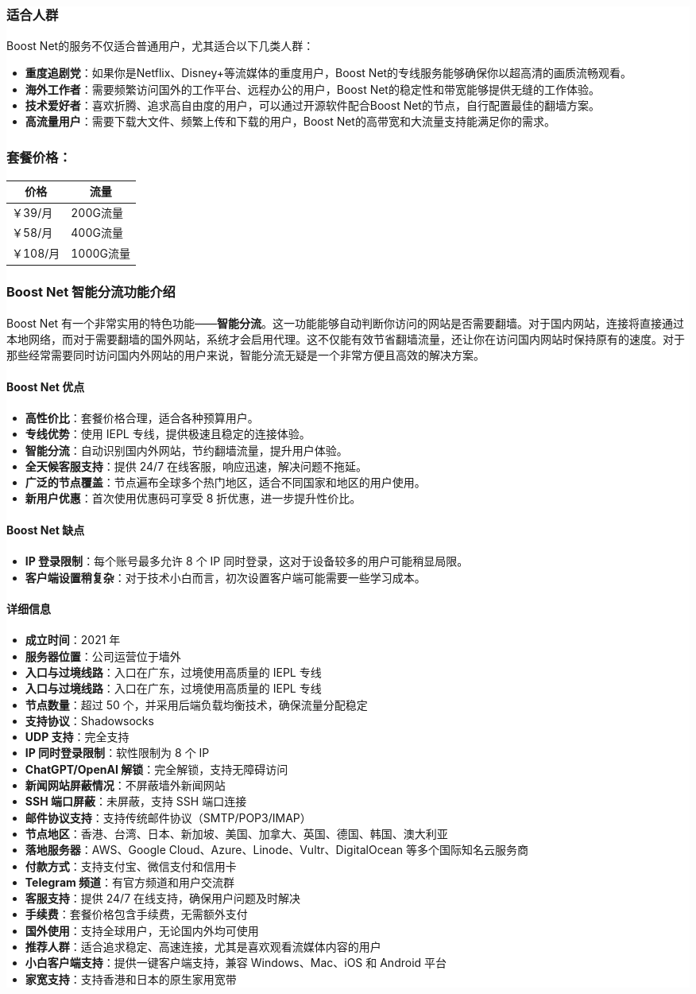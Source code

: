 ### 适合人群

Boost Net的服务不仅适合普通用户，尤其适合以下几类人群：

- **重度追剧党**：如果你是Netflix、Disney+等流媒体的重度用户，Boost Net的专线服务能够确保你以超高清的画质流畅观看。
- **海外工作者**：需要频繁访问国外的工作平台、远程办公的用户，Boost Net的稳定性和带宽能够提供无缝的工作体验。
- **技术爱好者**：喜欢折腾、追求高自由度的用户，可以通过开源软件配合Boost Net的节点，自行配置最佳的翻墙方案。
- **高流量用户**：需要下载大文件、频繁上传和下载的用户，Boost Net的高带宽和大流量支持能满足你的需求。

### 套餐价格：

| 价格 | 流量 |
| --- | --- |
| ￥39/月 | 200G流量 |
| ￥58/月 | 400G流量 |
| ￥108/月 | 1000G流量 |

### Boost Net 智能分流功能介绍

Boost Net 有一个非常实用的特色功能——**智能分流**。这一功能能够自动判断你访问的网站是否需要翻墙。对于国内网站，连接将直接通过本地网络，而对于需要翻墙的国外网站，系统才会启用代理。这不仅能有效节省翻墙流量，还让你在访问国内网站时保持原有的速度。对于那些经常需要同时访问国内外网站的用户来说，智能分流无疑是一个非常方便且高效的解决方案。

#### Boost Net 优点

- **高性价比**：套餐价格合理，适合各种预算用户。
- **专线优势**：使用 IEPL 专线，提供极速且稳定的连接体验。
- **智能分流**：自动识别国内外网站，节约翻墙流量，提升用户体验。
- **全天候客服支持**：提供 24/7 在线客服，响应迅速，解决问题不拖延。
- **广泛的节点覆盖**：节点遍布全球多个热门地区，适合不同国家和地区的用户使用。
- **新用户优惠**：首次使用优惠码可享受 8 折优惠，进一步提升性价比。

#### Boost Net 缺点

- **IP 登录限制**：每个账号最多允许 8 个 IP 同时登录，这对于设备较多的用户可能稍显局限。
- **客户端设置稍复杂**：对于技术小白而言，初次设置客户端可能需要一些学习成本。

#### 详细信息

- **成立时间**：2021 年
- **服务器位置**：公司运营位于墙外
- **入口与过境线路**：入口在广东，过境使用高质量的 IEPL 专线
- **入口与过境线路**：入口在广东，过境使用高质量的 IEPL 专线
- **节点数量**：超过 50 个，并采用后端负载均衡技术，确保流量分配稳定
- **支持协议**：Shadowsocks
- **UDP 支持**：完全支持
- **IP 同时登录限制**：软性限制为 8 个 IP
- **ChatGPT/OpenAI 解锁**：完全解锁，支持无障碍访问
- **新闻网站屏蔽情况**：不屏蔽墙外新闻网站
- **SSH 端口屏蔽**：未屏蔽，支持 SSH 端口连接
- **邮件协议支持**：支持传统邮件协议（SMTP/POP3/IMAP）
- **节点地区**：香港、台湾、日本、新加坡、美国、加拿大、英国、德国、韩国、澳大利亚
- **落地服务器**：AWS、Google Cloud、Azure、Linode、Vultr、DigitalOcean 等多个国际知名云服务商
- **付款方式**：支持支付宝、微信支付和信用卡
- **Telegram 频道**：有官方频道和用户交流群
- **客服支持**：提供 24/7 在线支持，确保用户问题及时解决
- **手续费**：套餐价格包含手续费，无需额外支付
- **国外使用**：支持全球用户，无论国内外均可使用
- **推荐人群**：适合追求稳定、高速连接，尤其是喜欢观看流媒体内容的用户
- **小白客户端支持**：提供一键客户端支持，兼容 Windows、Mac、iOS 和 Android 平台
- **家宽支持**：支持香港和日本的原生家用宽带
